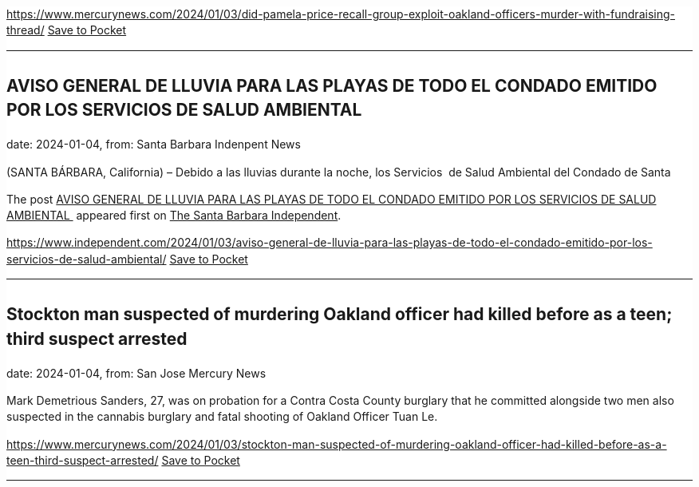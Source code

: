 <span class="feed-item-link">
<a href="https://www.mercurynews.com/2024/01/03/did-pamela-price-recall-group-exploit-oakland-officers-murder-with-fundraising-thread/">https://www.mercurynews.com/2024/01/03/did-pamela-price-recall-group-exploit-oakland-officers-murder-with-fundraising-thread/</a> <a href="https://getpocket.com/save" class="pocket-btn" data-lang="en" data-save-url="https://www.mercurynews.com/2024/01/03/did-pamela-price-recall-group-exploit-oakland-officers-murder-with-fundraising-thread/">Save to Pocket</a>
</span>

---

## AVISO GENERAL DE LLUVIA PARA LAS PLAYAS DE TODO EL CONDADO EMITIDO POR LOS SERVICIOS DE SALUD AMBIENTAL

date: 2024-01-04, from: Santa Barbara Indenpent News

<p>(SANTA BÁRBARA, California) – Debido a las lluvias durante la noche, los Servicios&#160; de Salud Ambiental del Condado de Santa</p>
<p>The post <a rel="nofollow" href="https://www.independent.com/2024/01/03/aviso-general-de-lluvia-para-las-playas-de-todo-el-condado-emitido-por-los-servicios-de-salud-ambiental/">AVISO GENERAL DE LLUVIA PARA LAS PLAYAS DE TODO EL CONDADO EMITIDO POR LOS SERVICIOS DE SALUD AMBIENTAL </a> appeared first on <a rel="nofollow" href="https://www.independent.com">The Santa Barbara Independent</a>.</p>


<span class="feed-item-link">
<a href="https://www.independent.com/2024/01/03/aviso-general-de-lluvia-para-las-playas-de-todo-el-condado-emitido-por-los-servicios-de-salud-ambiental/">https://www.independent.com/2024/01/03/aviso-general-de-lluvia-para-las-playas-de-todo-el-condado-emitido-por-los-servicios-de-salud-ambiental/</a> <a href="https://getpocket.com/save" class="pocket-btn" data-lang="en" data-save-url="https://www.independent.com/2024/01/03/aviso-general-de-lluvia-para-las-playas-de-todo-el-condado-emitido-por-los-servicios-de-salud-ambiental/">Save to Pocket</a>
</span>

---

## Stockton man suspected of murdering Oakland officer had killed before as a teen; third suspect arrested

date: 2024-01-04, from: San Jose Mercury News

Mark Demetrious Sanders, 27, was on probation for a Contra Costa County burglary that he committed alongside two men also suspected in the cannabis burglary and fatal shooting of Oakland Officer Tuan Le. 

<span class="feed-item-link">
<a href="https://www.mercurynews.com/2024/01/03/stockton-man-suspected-of-murdering-oakland-officer-had-killed-before-as-a-teen-third-suspect-arrested/">https://www.mercurynews.com/2024/01/03/stockton-man-suspected-of-murdering-oakland-officer-had-killed-before-as-a-teen-third-suspect-arrested/</a> <a href="https://getpocket.com/save" class="pocket-btn" data-lang="en" data-save-url="https://www.mercurynews.com/2024/01/03/stockton-man-suspected-of-murdering-oakland-officer-had-killed-before-as-a-teen-third-suspect-arrested/">Save to Pocket</a>
</span>

---
